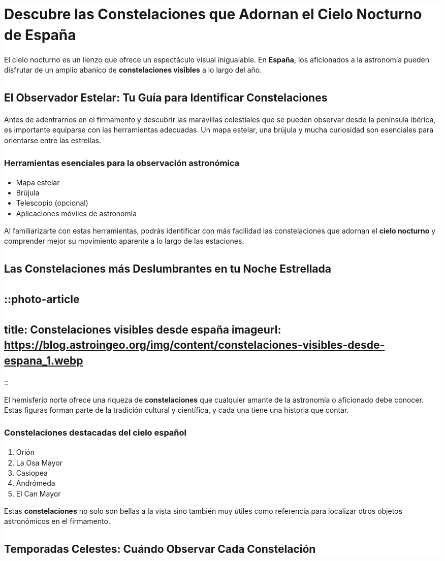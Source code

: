 # Descubre las Constelaciones que Adornan el Cielo Nocturno de España

El cielo nocturno es un lienzo que ofrece un espectáculo visual inigualable. En **España**, los aficionados a la astronomía pueden disfrutar de un amplio abanico de **constelaciones visibles** a lo largo del año. 

## El Observador Estelar: Tu Guía para Identificar Constelaciones

Antes de adentrarnos en el firmamento y descubrir las maravillas celestiales que se pueden observar desde la península ibérica, es importante equiparse con las herramientas adecuadas. Un mapa estelar, una brújula y mucha curiosidad son esenciales para orientarse entre las estrellas.

### Herramientas esenciales para la observación astronómica
- Mapa estelar
- Brújula
- Telescopio (opcional)
- Aplicaciones móviles de astronomía

Al familiarizarte con estas herramientas, podrás identificar con más facilidad las constelaciones que adornan el **cielo nocturno** y comprender mejor su movimiento aparente a lo largo de las estaciones.

## Las Constelaciones más Deslumbrantes en tu Noche Estrellada


::photo-article
---
title: Constelaciones visibles desde españa
imageurl: https://blog.astroingeo.org/img/content/constelaciones-visibles-desde-espana_1.webp
---
::



El hemisferio norte ofrece una riqueza de **constelaciones** que cualquier amante de la astronomía o aficionado debe conocer. Estas figuras forman parte de la tradición cultural y científica, y cada una tiene una historia que contar.

### Constelaciones destacadas del cielo español
1. Orión
2. La Osa Mayor
3. Casiopea
4. Andrómeda
5. El Can Mayor

Estas **constelaciones** no solo son bellas a la vista sino también muy útiles como referencia para localizar otros objetos astronómicos en el firmamento.

## Temporadas Celestes: Cuándo Observar Cada Constelación
